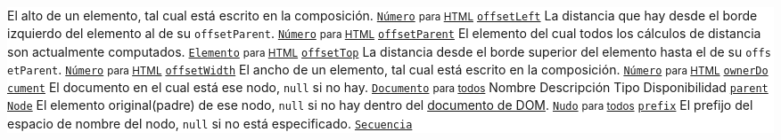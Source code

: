    <td>El alto de un elemento, tal cual está escrito en la composición.</td>
   <td><code><a href="/En/Core_JavaScript_1.5_Reference/Global_Objects/Number" title="En/Core_JavaScript_1.5_Reference/Global_Objects/Number">Número</a></code></td>
   <td><small>para <a href="/es/HTML" title="es/HTML">HTML</a></small></td>
  </tr>
  <tr>
   <td><code><a href="/es/DOM/element.offsetLeft" title="es/DOM/element.offsetLeft">offsetLeft</a></code></td>
   <td>La distancia que hay desde el borde izquierdo del elemento al de su <code>offsetParent</code>.</td>
   <td><code><a href="/En/Core_JavaScript_1.5_Reference/Global_Objects/Number" title="En/Core_JavaScript_1.5_Reference/Global_Objects/Number">Número</a></code></td>
   <td><small>para <a href="/es/HTML" title="es/HTML">HTML</a></small></td>
  </tr>
  <tr>
   <td><code><a href="/es/DOM/element.offsetParent" title="es/DOM/element.offsetParent">offsetParent</a></code></td>
   <td>El elemento del cual todos los cálculos de distancia son actualmente computados.</td>
   <td><code><a href="/es/DOM/element" title="es/DOM/element">Elemento</a></code></td>
   <td><small>para <a href="/es/HTML" title="es/HTML">HTML</a></small></td>
  </tr>
  <tr>
   <td><code><a href="/es/DOM/element.offsetTop" title="es/DOM/element.offsetTop">offsetTop</a></code></td>
   <td>La distancia desde el borde superior del elemento hasta el de su <code>offsetParent</code>.</td>
   <td><code><a href="/En/Core_JavaScript_1.5_Reference/Global_Objects/Number" title="En/Core_JavaScript_1.5_Reference/Global_Objects/Number">Número</a></code></td>
   <td><small>para <a href="/es/HTML" title="es/HTML">HTML</a></small></td>
  </tr>
  <tr>
   <td><code><a href="/es/DOM/element.offsetWidth" title="es/DOM/element.offsetWidth">offsetWidth</a></code></td>
   <td>El ancho de un elemento, tal cual está escrito en la composición.</td>
   <td><code><a href="/En/Core_JavaScript_1.5_Reference/Global_Objects/Number" title="En/Core_JavaScript_1.5_Reference/Global_Objects/Number">Número</a></code></td>
   <td><small>para <a href="/es/HTML" title="es/HTML">HTML</a></small></td>
  </tr>
  <tr>
   <td><code><a href="/es/DOM/element.ownerDocument" title="es/DOM/element.ownerDocument">ownerDocument</a></code></td>
   <td>El documento en el cual está ese nodo, <code>null</code> si no hay.</td>
   <td><code><a href="/es/DOM/document" title="es/DOM/document">Documento</a></code></td>
   <td><small>para <a href="/es/DOM" title="es/DOM">todos</a></small></td>
  </tr>
  <tr>
   <th>Nombre</th>
   <th>Descripción</th>
   <th>Tipo</th>
   <th>Disponibilidad</th>
  </tr>
  <tr>
   <td><code><a href="/es/DOM/element.parentNode" title="es/DOM/element.parentNode">parentNode</a></code></td>
   <td>El elemento original(padre) de ese nodo, <code>null</code> si no hay dentro del <a href="/es/DOM/document" title="es/DOM/document">documento de DOM</a>.</td>
   <td><code><a href="/es/DOM/Node" title="es/DOM/Node">Nudo</a></code></td>
   <td><small>para <a href="/es/DOM" title="es/DOM">todos</a></small></td>
  </tr>
  <tr>
   <td><code><a href="/es/DOM/element.prefix" title="es/DOM/element.prefix">prefix</a></code></td>
   <td>El prefijo del espacio de nombre del nodo, <code>null</code> si no está especificado.</td>
   <td><code><a href="/En/Core_JavaScript_1.5_Reference/Global_Objects/String" title="En/Core_JavaScript_1.5_Reference/Global_Objects/String">Secuencia</a></code></td>